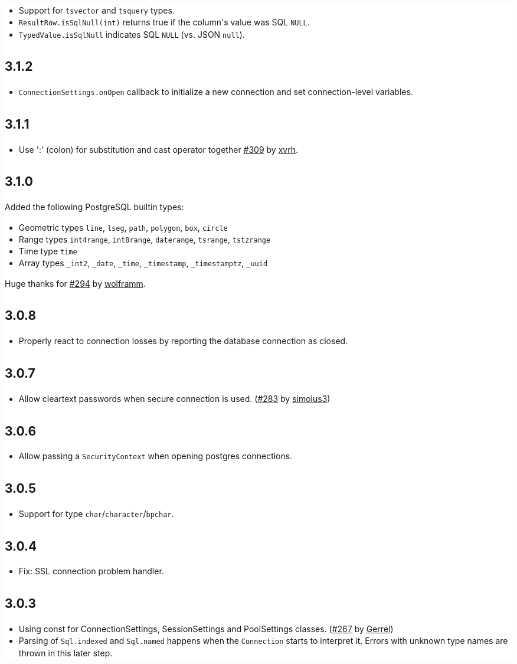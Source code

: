 - Support for `tsvector` and `tsquery` types.
- `ResultRow.isSqlNull(int)` returns true if the column's value was SQL `NULL`.
- `TypedValue.isSqlNull` indicates SQL `NULL` (vs. JSON `null`).

## 3.1.2

- `ConnectionSettings.onOpen` callback to initialize a new connection and set
  connection-level variables.

## 3.1.1

- Use ':' (colon) for substitution and cast operator together [#309](https://github.com/isoos/postgresql-dart/pull/309) by [xvrh](https://github.com/xvrh).

## 3.1.0

Added the following PostgreSQL builtin types:
- Geometric types `line`, `lseg`, `path`, `polygon`, `box`, `circle`
- Range types `int4range`, `int8range`, `daterange`, `tsrange`, `tstzrange`
- Time type `time`
- Array types `_int2`, `_date`, `_time`, `_timestamp`, `_timestamptz`, `_uuid`

Huge thanks for [#294](https://github.com/isoos/postgresql-dart/pull/294) by [wolframm](https://github.com/Wolframm-Activities-OU).

## 3.0.8

- Properly react to connection losses by reporting the database connection as
  closed.

## 3.0.7

- Allow cleartext passwords when secure connection is used. ([#283](https://github.com/isoos/postgresql-dart/pull/283) by [simolus3](https://github.com/simolus3))

## 3.0.6

- Allow passing a `SecurityContext` when opening postgres connections.

## 3.0.5

- Support for type `char`/`character`/`bpchar`.

## 3.0.4

- Fix: SSL connection problem handler.

## 3.0.3

- Using const for ConnectionSettings, SessionSettings and PoolSettings classes. ([#267](https://github.com/isoos/postgresql-dart/pull/267) by [Gerrel](https://github.com/Gerrel))
- Parsing of `Sql.indexed` and `Sql.named` happens when the `Connection` starts
  to interpret it. Errors with unknown type names are thrown in this later step.
